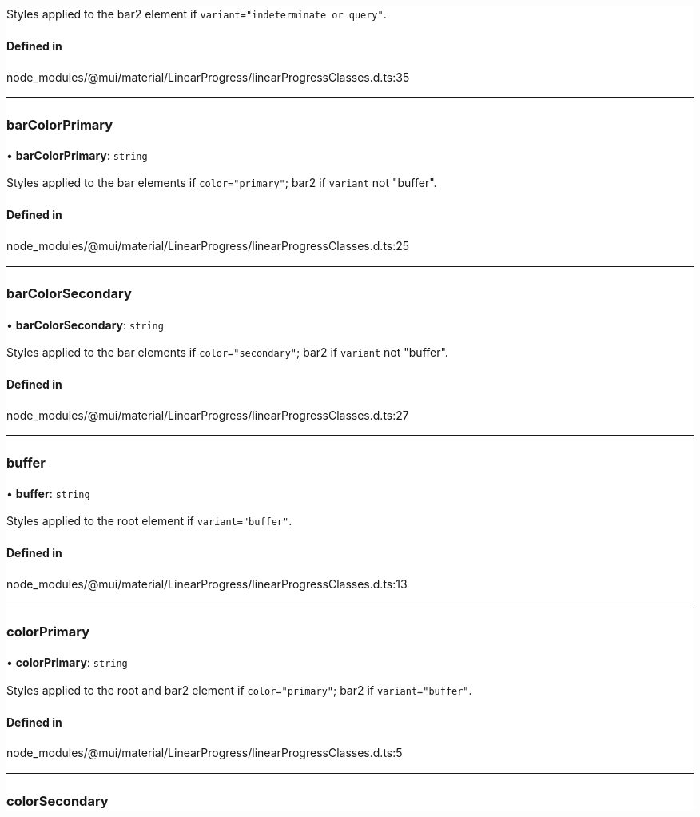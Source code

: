 Styles applied to the bar2 element if `variant="indeterminate or query"`.

#### Defined in

node_modules/@mui/material/LinearProgress/linearProgressClasses.d.ts:35

___

### barColorPrimary

• **barColorPrimary**: `string`

Styles applied to the bar elements if `color="primary"`; bar2 if `variant` not "buffer".

#### Defined in

node_modules/@mui/material/LinearProgress/linearProgressClasses.d.ts:25

___

### barColorSecondary

• **barColorSecondary**: `string`

Styles applied to the bar elements if `color="secondary"`; bar2 if `variant` not "buffer".

#### Defined in

node_modules/@mui/material/LinearProgress/linearProgressClasses.d.ts:27

___

### buffer

• **buffer**: `string`

Styles applied to the root element if `variant="buffer"`.

#### Defined in

node_modules/@mui/material/LinearProgress/linearProgressClasses.d.ts:13

___

### colorPrimary

• **colorPrimary**: `string`

Styles applied to the root and bar2 element if `color="primary"`; bar2 if `variant="buffer"`.

#### Defined in

node_modules/@mui/material/LinearProgress/linearProgressClasses.d.ts:5

___

### colorSecondary
